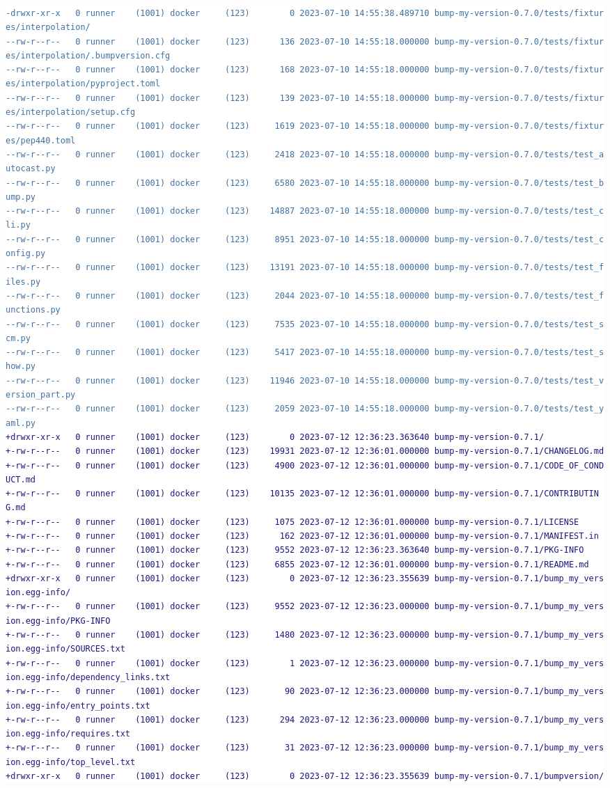 ```diff
-drwxr-xr-x   0 runner    (1001) docker     (123)        0 2023-07-10 14:55:38.489710 bump-my-version-0.7.0/tests/fixtures/interpolation/
--rw-r--r--   0 runner    (1001) docker     (123)      136 2023-07-10 14:55:18.000000 bump-my-version-0.7.0/tests/fixtures/interpolation/.bumpversion.cfg
--rw-r--r--   0 runner    (1001) docker     (123)      168 2023-07-10 14:55:18.000000 bump-my-version-0.7.0/tests/fixtures/interpolation/pyproject.toml
--rw-r--r--   0 runner    (1001) docker     (123)      139 2023-07-10 14:55:18.000000 bump-my-version-0.7.0/tests/fixtures/interpolation/setup.cfg
--rw-r--r--   0 runner    (1001) docker     (123)     1619 2023-07-10 14:55:18.000000 bump-my-version-0.7.0/tests/fixtures/pep440.toml
--rw-r--r--   0 runner    (1001) docker     (123)     2418 2023-07-10 14:55:18.000000 bump-my-version-0.7.0/tests/test_autocast.py
--rw-r--r--   0 runner    (1001) docker     (123)     6580 2023-07-10 14:55:18.000000 bump-my-version-0.7.0/tests/test_bump.py
--rw-r--r--   0 runner    (1001) docker     (123)    14887 2023-07-10 14:55:18.000000 bump-my-version-0.7.0/tests/test_cli.py
--rw-r--r--   0 runner    (1001) docker     (123)     8951 2023-07-10 14:55:18.000000 bump-my-version-0.7.0/tests/test_config.py
--rw-r--r--   0 runner    (1001) docker     (123)    13191 2023-07-10 14:55:18.000000 bump-my-version-0.7.0/tests/test_files.py
--rw-r--r--   0 runner    (1001) docker     (123)     2044 2023-07-10 14:55:18.000000 bump-my-version-0.7.0/tests/test_functions.py
--rw-r--r--   0 runner    (1001) docker     (123)     7535 2023-07-10 14:55:18.000000 bump-my-version-0.7.0/tests/test_scm.py
--rw-r--r--   0 runner    (1001) docker     (123)     5417 2023-07-10 14:55:18.000000 bump-my-version-0.7.0/tests/test_show.py
--rw-r--r--   0 runner    (1001) docker     (123)    11946 2023-07-10 14:55:18.000000 bump-my-version-0.7.0/tests/test_version_part.py
--rw-r--r--   0 runner    (1001) docker     (123)     2059 2023-07-10 14:55:18.000000 bump-my-version-0.7.0/tests/test_yaml.py
+drwxr-xr-x   0 runner    (1001) docker     (123)        0 2023-07-12 12:36:23.363640 bump-my-version-0.7.1/
+-rw-r--r--   0 runner    (1001) docker     (123)    19931 2023-07-12 12:36:01.000000 bump-my-version-0.7.1/CHANGELOG.md
+-rw-r--r--   0 runner    (1001) docker     (123)     4900 2023-07-12 12:36:01.000000 bump-my-version-0.7.1/CODE_OF_CONDUCT.md
+-rw-r--r--   0 runner    (1001) docker     (123)    10135 2023-07-12 12:36:01.000000 bump-my-version-0.7.1/CONTRIBUTING.md
+-rw-r--r--   0 runner    (1001) docker     (123)     1075 2023-07-12 12:36:01.000000 bump-my-version-0.7.1/LICENSE
+-rw-r--r--   0 runner    (1001) docker     (123)      162 2023-07-12 12:36:01.000000 bump-my-version-0.7.1/MANIFEST.in
+-rw-r--r--   0 runner    (1001) docker     (123)     9552 2023-07-12 12:36:23.363640 bump-my-version-0.7.1/PKG-INFO
+-rw-r--r--   0 runner    (1001) docker     (123)     6855 2023-07-12 12:36:01.000000 bump-my-version-0.7.1/README.md
+drwxr-xr-x   0 runner    (1001) docker     (123)        0 2023-07-12 12:36:23.355639 bump-my-version-0.7.1/bump_my_version.egg-info/
+-rw-r--r--   0 runner    (1001) docker     (123)     9552 2023-07-12 12:36:23.000000 bump-my-version-0.7.1/bump_my_version.egg-info/PKG-INFO
+-rw-r--r--   0 runner    (1001) docker     (123)     1480 2023-07-12 12:36:23.000000 bump-my-version-0.7.1/bump_my_version.egg-info/SOURCES.txt
+-rw-r--r--   0 runner    (1001) docker     (123)        1 2023-07-12 12:36:23.000000 bump-my-version-0.7.1/bump_my_version.egg-info/dependency_links.txt
+-rw-r--r--   0 runner    (1001) docker     (123)       90 2023-07-12 12:36:23.000000 bump-my-version-0.7.1/bump_my_version.egg-info/entry_points.txt
+-rw-r--r--   0 runner    (1001) docker     (123)      294 2023-07-12 12:36:23.000000 bump-my-version-0.7.1/bump_my_version.egg-info/requires.txt
+-rw-r--r--   0 runner    (1001) docker     (123)       31 2023-07-12 12:36:23.000000 bump-my-version-0.7.1/bump_my_version.egg-info/top_level.txt
+drwxr-xr-x   0 runner    (1001) docker     (123)        0 2023-07-12 12:36:23.355639 bump-my-version-0.7.1/bumpversion/
```
